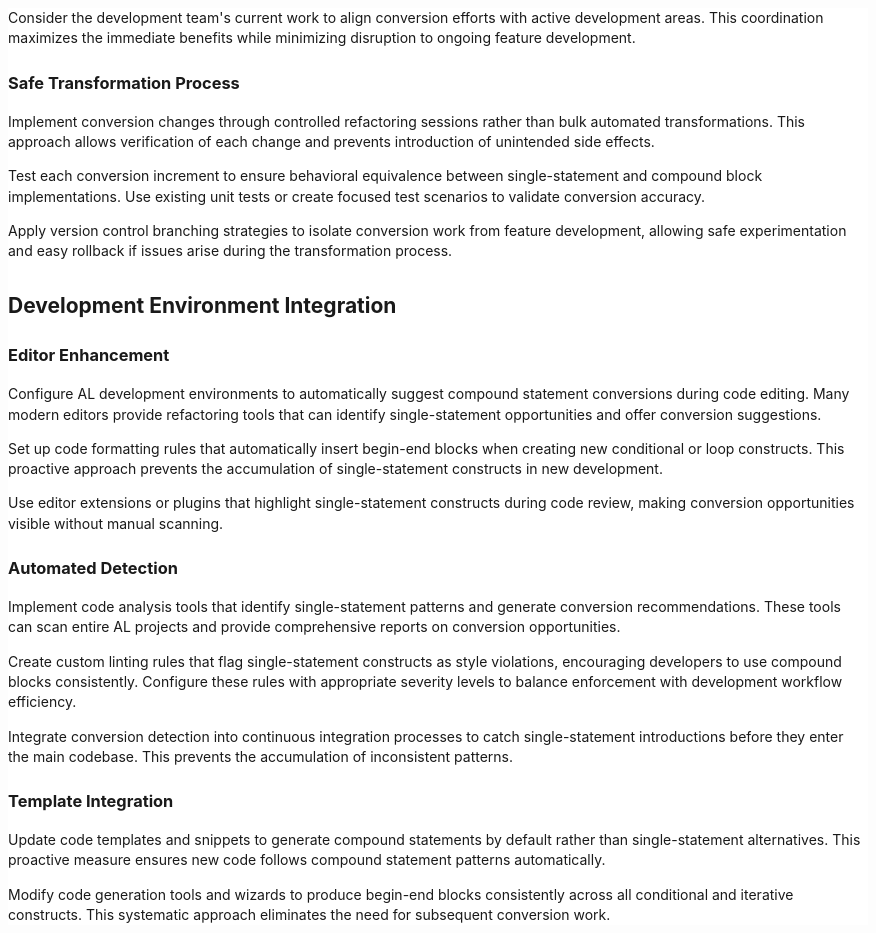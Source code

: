 Consider the development team's current work to align conversion efforts with active development areas. This coordination maximizes the immediate benefits while minimizing disruption to ongoing feature development.

### Safe Transformation Process

Implement conversion changes through controlled refactoring sessions rather than bulk automated transformations. This approach allows verification of each change and prevents introduction of unintended side effects.

Test each conversion increment to ensure behavioral equivalence between single-statement and compound block implementations. Use existing unit tests or create focused test scenarios to validate conversion accuracy.

Apply version control branching strategies to isolate conversion work from feature development, allowing safe experimentation and easy rollback if issues arise during the transformation process.

## Development Environment Integration

### Editor Enhancement

Configure AL development environments to automatically suggest compound statement conversions during code editing. Many modern editors provide refactoring tools that can identify single-statement opportunities and offer conversion suggestions.

Set up code formatting rules that automatically insert begin-end blocks when creating new conditional or loop constructs. This proactive approach prevents the accumulation of single-statement constructs in new development.

Use editor extensions or plugins that highlight single-statement constructs during code review, making conversion opportunities visible without manual scanning.

### Automated Detection

Implement code analysis tools that identify single-statement patterns and generate conversion recommendations. These tools can scan entire AL projects and provide comprehensive reports on conversion opportunities.

Create custom linting rules that flag single-statement constructs as style violations, encouraging developers to use compound blocks consistently. Configure these rules with appropriate severity levels to balance enforcement with development workflow efficiency.

Integrate conversion detection into continuous integration processes to catch single-statement introductions before they enter the main codebase. This prevents the accumulation of inconsistent patterns.

### Template Integration

Update code templates and snippets to generate compound statements by default rather than single-statement alternatives. This proactive measure ensures new code follows compound statement patterns automatically.

Modify code generation tools and wizards to produce begin-end blocks consistently across all conditional and iterative constructs. This systematic approach eliminates the need for subsequent conversion work.
